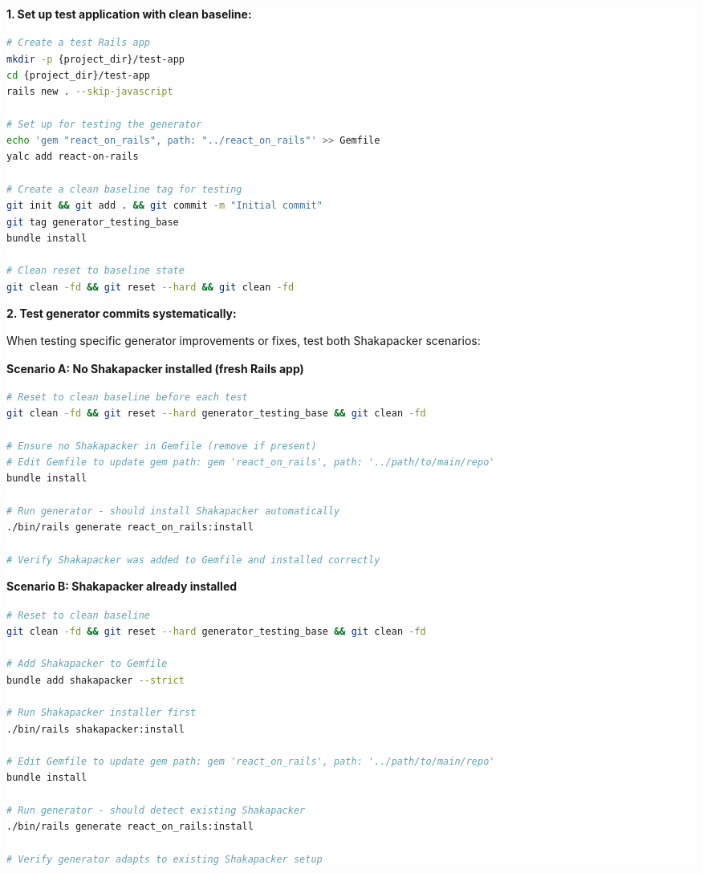 **1. Set up test application with clean baseline:**

```bash
# Create a test Rails app
mkdir -p {project_dir}/test-app
cd {project_dir}/test-app
rails new . --skip-javascript

# Set up for testing the generator
echo 'gem "react_on_rails", path: "../react_on_rails"' >> Gemfile
yalc add react-on-rails

# Create a clean baseline tag for testing
git init && git add . && git commit -m "Initial commit"
git tag generator_testing_base
bundle install

# Clean reset to baseline state
git clean -fd && git reset --hard && git clean -fd
```

**2. Test generator commits systematically:**

When testing specific generator improvements or fixes, test both Shakapacker scenarios:

**Scenario A: No Shakapacker installed (fresh Rails app)**

```bash
# Reset to clean baseline before each test
git clean -fd && git reset --hard generator_testing_base && git clean -fd

# Ensure no Shakapacker in Gemfile (remove if present)
# Edit Gemfile to update gem path: gem 'react_on_rails', path: '../path/to/main/repo'
bundle install

# Run generator - should install Shakapacker automatically
./bin/rails generate react_on_rails:install

# Verify Shakapacker was added to Gemfile and installed correctly
```

**Scenario B: Shakapacker already installed**

```bash
# Reset to clean baseline
git clean -fd && git reset --hard generator_testing_base && git clean -fd

# Add Shakapacker to Gemfile
bundle add shakapacker --strict

# Run Shakapacker installer first
./bin/rails shakapacker:install

# Edit Gemfile to update gem path: gem 'react_on_rails', path: '../path/to/main/repo'
bundle install

# Run generator - should detect existing Shakapacker
./bin/rails generate react_on_rails:install

# Verify generator adapts to existing Shakapacker setup
```
